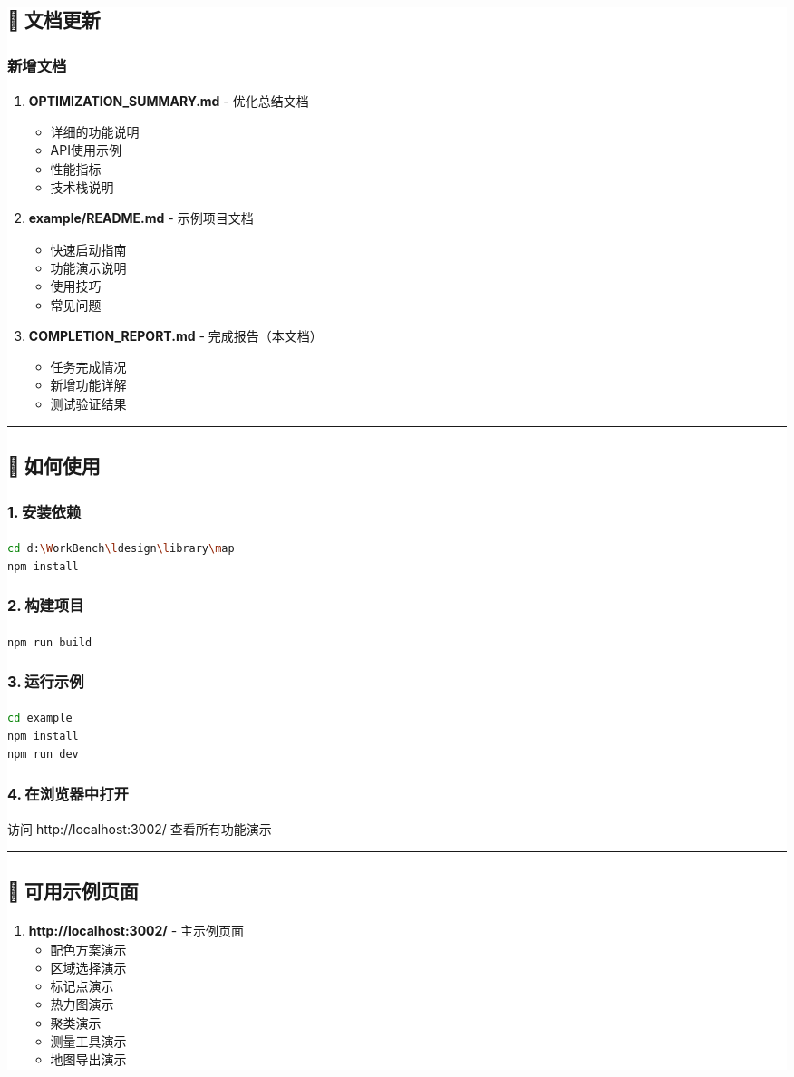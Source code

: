 
## 📖 文档更新

### 新增文档
1. **OPTIMIZATION_SUMMARY.md** - 优化总结文档
   - 详细的功能说明
   - API使用示例
   - 性能指标
   - 技术栈说明

2. **example/README.md** - 示例项目文档
   - 快速启动指南
   - 功能演示说明
   - 使用技巧
   - 常见问题

3. **COMPLETION_REPORT.md** - 完成报告（本文档）
   - 任务完成情况
   - 新增功能详解
   - 测试验证结果

---

## 🚀 如何使用

### 1. 安装依赖
```bash
cd d:\WorkBench\ldesign\library\map
npm install
```

### 2. 构建项目
```bash
npm run build
```

### 3. 运行示例
```bash
cd example
npm install
npm run dev
```

### 4. 在浏览器中打开
访问 http://localhost:3002/ 查看所有功能演示

---

## 🎨 可用示例页面

1. **http://localhost:3002/** - 主示例页面
   - 配色方案演示
   - 区域选择演示
   - 标记点演示
   - 热力图演示
   - 聚类演示
   - 测量工具演示
   - 地图导出演示

